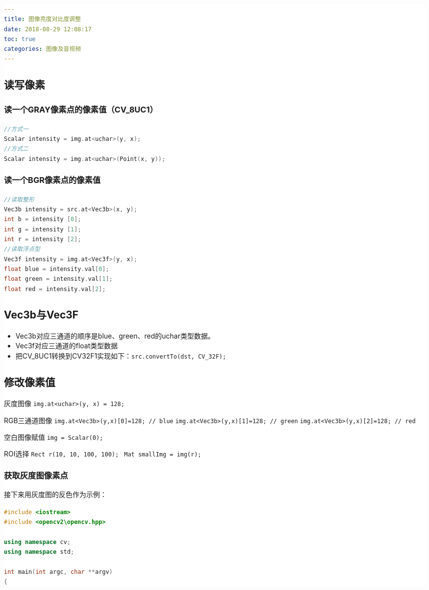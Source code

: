 ```yaml
---
title: 图像亮度对比度调整
date: 2018-08-29 12:08:17
toc: true
categories: 图像及音视频
---
```


## 读写像素
### 读一个GRAY像素点的像素值（CV_8UC1）
```c++
//方式一
Scalar intensity = img.at<uchar>(y, x); 
//方式二
Scalar intensity = img.at<uchar>(Point(x, y));
```
### 读一个BGR像素点的像素值
```c++
//读取整形
Vec3b intensity = src.at<Vec3b>(x, y);
int b = intensity [0];
int g = intensity [1];
int r = intensity [2];
//读取浮点型
Vec3f intensity = img.at<Vec3f>(y, x); 
float blue = intensity.val[0]; 
float green = intensity.val[1]; 
float red = intensity.val[2];
```
## Vec3b与Vec3F
* Vec3b对应三通道的顺序是blue、green、red的uchar类型数据。
* Vec3f对应三通道的float类型数据
* 把CV_8UC1转换到CV32F1实现如下：`src.convertTo(dst, CV_32F);`

## 修改像素值
灰度图像
`img.at<uchar>(y, x) = 128;`

RGB三通道图像
`img.at<Vec3b>(y,x)[0]=128; // blue`
`img.at<Vec3b>(y,x)[1]=128; // green`
`img.at<Vec3b>(y,x)[2]=128; // red`

空白图像赋值
`img = Scalar(0);`

ROI选择
`Rect r(10, 10, 100, 100); `
`Mat smallImg = img(r);`
### 获取灰度图像素点
接下来用灰度图的反色作为示例：
```c++
#include <iostream>
#include <opencv2\opencv.hpp>

using namespace cv;
using namespace std;

int main(int argc, char **argv)
{
```